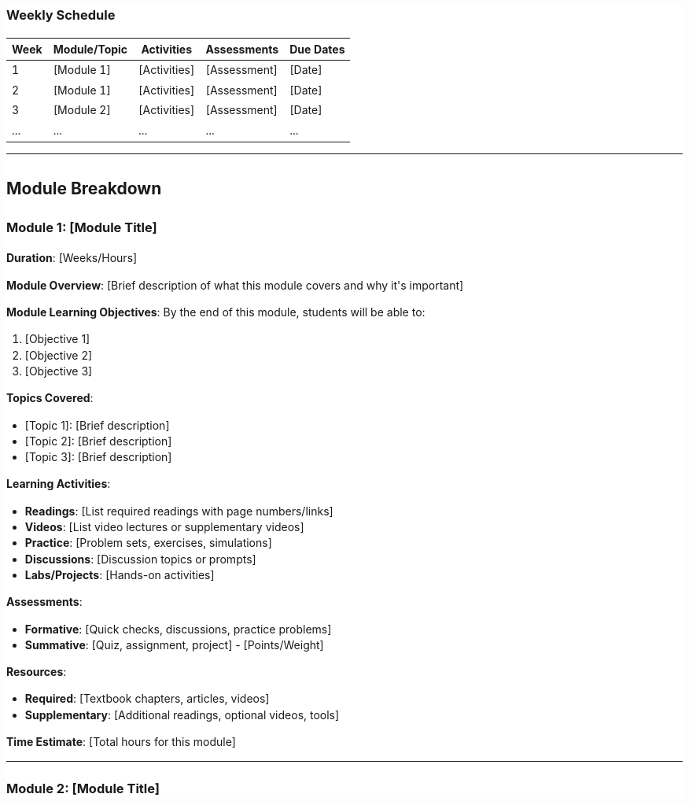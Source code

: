 ### Weekly Schedule

| Week | Module/Topic | Activities | Assessments | Due Dates |
|------|-------------|------------|-------------|-----------|
| 1    | [Module 1]  | [Activities] | [Assessment] | [Date]   |
| 2    | [Module 1]  | [Activities] | [Assessment] | [Date]   |
| 3    | [Module 2]  | [Activities] | [Assessment] | [Date]   |
| ... | ... | ... | ... | ... |

---

## Module Breakdown

### Module 1: [Module Title]

**Duration**: [Weeks/Hours]

**Module Overview**:
[Brief description of what this module covers and why it's important]

**Module Learning Objectives**:
By the end of this module, students will be able to:
1. [Objective 1]
2. [Objective 2]
3. [Objective 3]

**Topics Covered**:
- [Topic 1]: [Brief description]
- [Topic 2]: [Brief description]
- [Topic 3]: [Brief description]

**Learning Activities**:
- **Readings**: [List required readings with page numbers/links]
- **Videos**: [List video lectures or supplementary videos]
- **Practice**: [Problem sets, exercises, simulations]
- **Discussions**: [Discussion topics or prompts]
- **Labs/Projects**: [Hands-on activities]

**Assessments**:
- **Formative**: [Quick checks, discussions, practice problems]
- **Summative**: [Quiz, assignment, project] - [Points/Weight]

**Resources**:
- **Required**: [Textbook chapters, articles, videos]
- **Supplementary**: [Additional readings, optional videos, tools]

**Time Estimate**: [Total hours for this module]

---

### Module 2: [Module Title]
